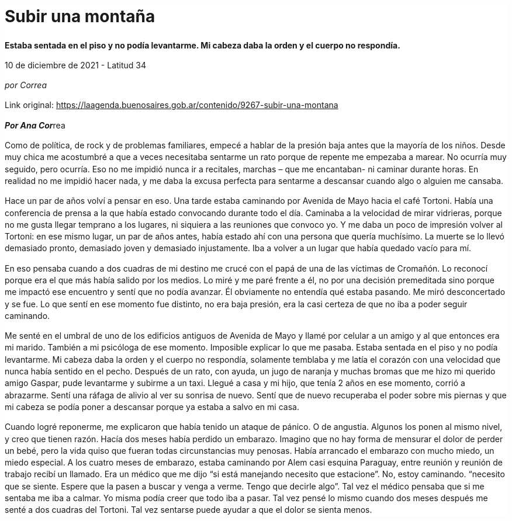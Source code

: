# Subir una montaña

**Estaba sentada en el piso y no podía levantarme. Mi cabeza daba la orden y el cuerpo no respondía.**

10 de diciembre de 2021 - Latitud 34

_por Correa_

Link original: https://laagenda.buenosaires.gob.ar/contenido/9267-subir-una-montana



***Por Ana Cor***rea




Como de política, de rock y de problemas familiares, empecé a hablar de la presión baja antes que la mayoría de los niños. Desde muy chica me acostumbré a que a veces necesitaba sentarme un rato porque de repente me empezaba a marear. No ocurría muy seguido, pero ocurría. Eso no me impidió nunca ir a recitales, marchas – que me encantaban- ni caminar durante horas. En realidad no me impidió hacer nada, y me daba la excusa perfecta para sentarme a descansar cuando algo o alguien me cansaba.




Hace un par de años volví a pensar en eso. Una tarde estaba caminando por Avenida de Mayo hacia el café Tortoni. Había una conferencia de prensa a la que había estado convocando durante todo el día. Caminaba a la velocidad de mirar vidrieras, porque no me gusta llegar temprano a los lugares, ni siquiera a las reuniones que convoco yo. Y me daba un poco de impresión volver al Tortoni: en ese mismo lugar, un par de años antes, había estado ahí con una persona que quería muchísimo. La muerte se lo llevó demasiado pronto, demasiado joven y demasiado injustamente. Iba a volver a un lugar que había quedado vacío para mí.




En eso pensaba cuando a dos cuadras de mi destino me crucé con el papá de una de las víctimas de Cromañón. Lo reconocí porque era el que más había salido por los medios. Lo miré y me paré frente a él, no por una decisión premeditada sino porque me impactó ese encuentro y sentí que no podía avanzar. Él obviamente no entendía qué estaba pasando. Me miró desconcertado y se fue. Lo que sentí en ese momento fue distinto, no era baja presión, era la casi certeza de que no iba a poder seguir caminando.




Me senté en el umbral de uno de los edificios antiguos de Avenida de Mayo y llamé por celular a un amigo y al que entonces era mi marido. También a mi psicóloga de ese momento. Imposible explicar lo que me pasaba. Estaba sentada en el piso y no podía levantarme. Mi cabeza daba la orden y el cuerpo no respondía, solamente temblaba y me latía el corazón con una velocidad que nunca había sentido en el pecho. Después de un rato, con ayuda, un jugo de naranja y muchas bromas que me hizo mi querido amigo Gaspar, pude levantarme y subirme a un taxi. Llegué a casa y mi hijo, que tenía 2 años en ese momento, corrió a abrazarme. Sentí una ráfaga de alivio al ver su sonrisa de nuevo. Sentí que de nuevo recuperaba el poder sobre mis piernas y que mi cabeza se podía poner a descansar porque ya estaba a salvo en mi casa.




Cuando logré reponerme, me explicaron que había tenido un ataque de pánico. O de angustia. Algunos los ponen al mismo nivel, y creo que tienen razón. Hacía dos meses había perdido un embarazo. Imagino que no hay forma de mensurar el dolor de perder un bebé, pero la vida quiso que fueran todas circunstancias muy penosas. Había arrancado el embarazo con mucho miedo, un miedo especial. A los cuatro meses de embarazo, estaba caminando por Alem casi esquina Paraguay, entre reunión y reunión de trabajo recibí un llamado. Era un médico que me dijo “si está manejando necesito que estacione”. No, estoy caminando. “necesito que se siente. Espere que la pasen a buscar y venga a verme. Tengo que decirle algo”. Tal vez el médico pensaba que si me sentaba me iba a calmar. Yo misma podía creer que todo iba a pasar. Tal vez pensé lo mismo cuando dos meses después me senté a dos cuadras del Tortoni. Tal vez sentarse puede ayudar a que el dolor se sienta menos.
